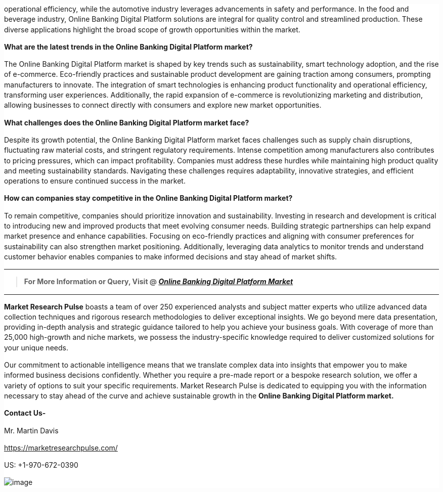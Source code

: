 operational efficiency, while the automotive industry leverages advancements in safety and performance. In the food and beverage industry, Online Banking Digital Platform solutions are integral for quality control and streamlined production. These diverse applications highlight the broad scope of growth opportunities within the market.</p><p><strong>What are the latest trends in the Online Banking Digital Platform market?</strong></p><p>The Online Banking Digital Platform market is shaped by key trends such as sustainability, smart technology adoption, and the rise of e-commerce. Eco-friendly practices and sustainable product development are gaining traction among consumers, prompting manufacturers to innovate. The integration of smart technologies is enhancing product functionality and operational efficiency, transforming user experiences. Additionally, the rapid expansion of e-commerce is revolutionizing marketing and distribution, allowing businesses to connect directly with consumers and explore new market opportunities.</p><p><strong>What challenges does the Online Banking Digital Platform market face?</strong></p><p>Despite its growth potential, the Online Banking Digital Platform market faces challenges such as supply chain disruptions, fluctuating raw material costs, and stringent regulatory requirements. Intense competition among manufacturers also contributes to pricing pressures, which can impact profitability. Companies must address these hurdles while maintaining high product quality and meeting sustainability standards. Navigating these challenges requires adaptability, innovative strategies, and efficient operations to ensure continued success in the market.</p><p><strong>How can companies stay competitive in the Online Banking Digital Platform market?</strong></p><p>To remain competitive, companies should prioritize innovation and sustainability. Investing in research and development is critical to introducing new and improved products that meet evolving consumer needs. Building strategic partnerships can help expand market presence and enhance capabilities. Focusing on eco-friendly practices and aligning with consumer preferences for sustainability can also strengthen market positioning. Additionally, leveraging data analytics to monitor trends and understand customer behavior enables companies to make informed decisions and stay ahead of market shifts.</p><hr /><blockquote><p><strong>For More Information or Query, Visit @&nbsp;<em><a href="https://marketresearchpulse.com/report/21136/online-banking-digital-platform-market?utm_source=Linkedin&utm_medium=0111">Online Banking Digital Platform Market</a></em></strong></p></blockquote><hr /><p><strong>Market Research Pulse</strong> boasts a team of over 250 experienced analysts and subject matter experts who utilize advanced data collection techniques and rigorous research methodologies to deliver exceptional insights. We go beyond mere data presentation, providing in-depth analysis and strategic guidance tailored to help you achieve your business goals. With coverage of more than 25,000 high-growth and niche markets, we possess the industry-specific knowledge required to deliver customized solutions for your unique needs.</p><p>Our commitment to actionable intelligence means that we translate complex data into insights that empower you to make informed business decisions confidently. Whether you require a pre-made report or a bespoke research solution, we offer a variety of options to suit your specific requirements. Market Research Pulse is dedicated to equipping you with the information necessary to stay ahead of the curve and achieve sustainable growth in the <strong>Online Banking Digital Platform market.</strong></p><p><strong>Contact Us-</strong></p><p>Mr. Martin Davis</p><p>https://marketresearchpulse.com/</p><p>US: +1-970-672-0390</p>
![image](https://github.com/user-attachments/assets/35538010-7311-49ed-9d25-b897a32720f5)

